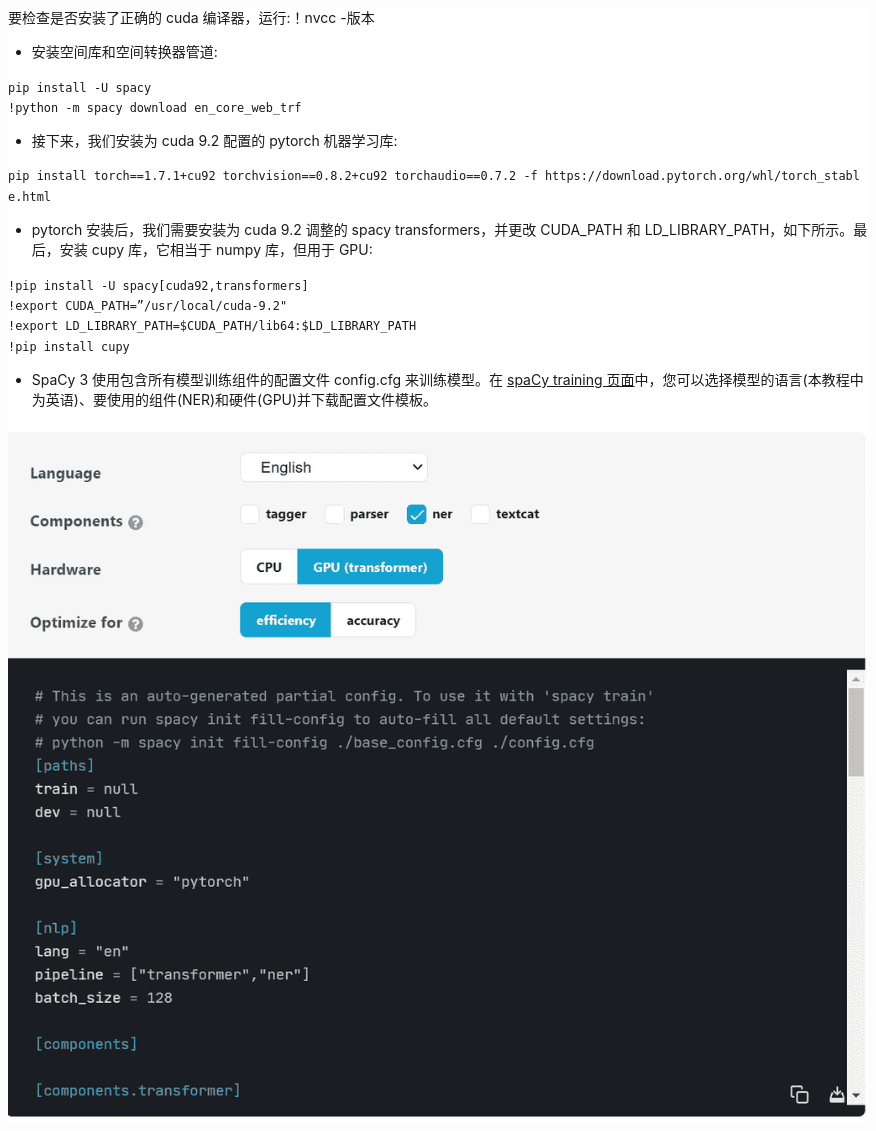 要检查是否安装了正确的 cuda 编译器，运行:！nvcc -版本

*   安装空间库和空间转换器管道:

```
pip install -U spacy
!python -m spacy download en_core_web_trf
```

*   接下来，我们安装为 cuda 9.2 配置的 pytorch 机器学习库:

```
pip install torch==1.7.1+cu92 torchvision==0.8.2+cu92 torchaudio==0.7.2 -f https://download.pytorch.org/whl/torch_stable.html
```

*   pytorch 安装后，我们需要安装为 cuda 9.2 调整的 spacy transformers，并更改 CUDA_PATH 和 LD_LIBRARY_PATH，如下所示。最后，安装 cupy 库，它相当于 numpy 库，但用于 GPU:

```
!pip install -U spacy[cuda92,transformers]
!export CUDA_PATH=”/usr/local/cuda-9.2"
!export LD_LIBRARY_PATH=$CUDA_PATH/lib64:$LD_LIBRARY_PATH
!pip install cupy
```

*   SpaCy 3 使用包含所有模型训练组件的配置文件 config.cfg 来训练模型。在 [spaCy training 页面](https://spacy.io/usage/training)中，您可以选择模型的语言(本教程中为英语)、要使用的组件(NER)和硬件(GPU)并下载配置文件模板。

![](img/cdf48cad59d29495acad7ef8728dd1d5.png)
